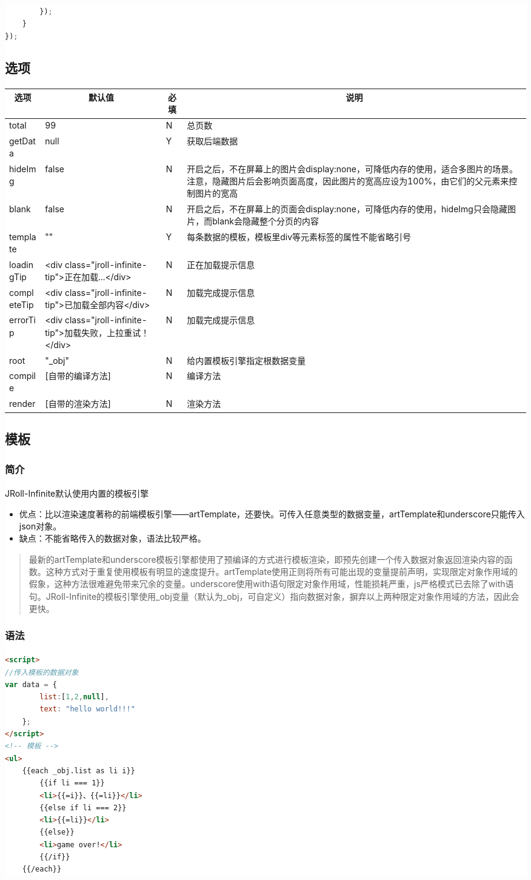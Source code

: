 ```js
        });
    }
});
```

## 选项

| 选项 | 默认值 | 必填 | 说明 |
|----------|----------|----------|----------|
| total | 99 | N | 总页数 |
| getData | null | Y | 获取后端数据 |
| hideImg | false | N | 开启之后，不在屏幕上的图片会display:none，可降低内存的使用，适合多图片的场景。注意，隐藏图片后会影响页面高度，因此图片的宽高应设为100%，由它们的父元素来控制图片的宽高 |
| blank | false | N | 开启之后，不在屏幕上的页面会display:none，可降低内存的使用，hideImg只会隐藏图片，而blank会隐藏整个分页的内容 |
| template | "" | Y | 每条数据的模板，模板里div等元素标签的属性不能省略引号 |
| loadingTip | &lt;div class=\"jroll-infinite-tip\"&gt;正在加载...&lt;/div&gt; | N | 正在加载提示信息 |
| completeTip | &lt;div class=\"jroll-infinite-tip\"&gt;已加载全部内容&lt;/div&gt; | N | 加载完成提示信息 |
| errorTip | &lt;div class=\"jroll-infinite-tip\"&gt;加载失败，上拉重试！&lt;/div&gt; | N | 加载完成提示信息 |
| root | "_obj" | N | 给内置模板引擎指定根数据变量 |
| compile | [自带的编译方法] | N | 编译方法 |
| render | [自带的渲染方法] | N | 渲染方法 |


## 模板

### 简介

JRoll-Infinite默认使用内置的模板引擎

- 优点：比以渲染速度著称的前端模板引擎——artTemplate，还要快。可传入任意类型的数据变量，artTemplate和underscore只能传入json对象。
- 缺点：不能省略传入的数据对象，语法比较严格。

> 最新的artTemplate和underscore模板引擎都使用了预编译的方式进行模板渲染，即预先创建一个传入数据对象返回渲染内容的函数。这种方式对于重复使用模板有明显的速度提升。artTemplate使用正则将所有可能出现的变量提前声明，实现限定对象作用域的假象，这种方法很难避免带来冗余的变量。underscore使用with语句限定对象作用域，性能损耗严重，js严格模式已去除了with语句。JRoll-Infinite的模板引擎使用_obj变量（默认为_obj，可自定义）指向数据对象，摒弃以上两种限定对象作用域的方法，因此会更快。

### 语法

```html
<script>
//传入模板的数据对象
var data = {
        list:[1,2,null],
        text: "hello world!!!"
    };
</script>
<!-- 模板 -->
<ul>
    {{each _obj.list as li i}}
        {{if li === 1}}
        <li>{{=i}}、{{=li}}</li>
        {{else if li === 2}}
        <li>{{=li}}</li>
        {{else}}
        <li>game over!</li>
        {{/if}}
    {{/each}}
```